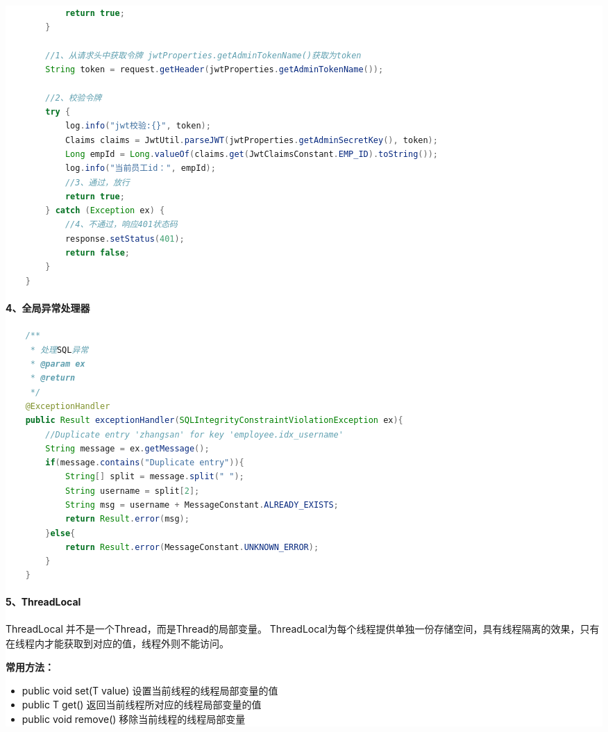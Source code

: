 ```java
            return true;
        }

        //1、从请求头中获取令牌 jwtProperties.getAdminTokenName()获取为token
        String token = request.getHeader(jwtProperties.getAdminTokenName());

        //2、校验令牌
        try {
            log.info("jwt校验:{}", token);
            Claims claims = JwtUtil.parseJWT(jwtProperties.getAdminSecretKey(), token);
            Long empId = Long.valueOf(claims.get(JwtClaimsConstant.EMP_ID).toString());
            log.info("当前员工id：", empId);
            //3、通过，放行
            return true;
        } catch (Exception ex) {
            //4、不通过，响应401状态码
            response.setStatus(401);
            return false;
        }
    }
```

#### 4、全局异常处理器

```java
	/**
     * 处理SQL异常
     * @param ex
     * @return
     */
    @ExceptionHandler
    public Result exceptionHandler(SQLIntegrityConstraintViolationException ex){
        //Duplicate entry 'zhangsan' for key 'employee.idx_username'
        String message = ex.getMessage();
        if(message.contains("Duplicate entry")){
            String[] split = message.split(" ");
            String username = split[2];
            String msg = username + MessageConstant.ALREADY_EXISTS;
            return Result.error(msg);
        }else{
            return Result.error(MessageConstant.UNKNOWN_ERROR);
        }
    }
```

#### 5、ThreadLocal

ThreadLocal 并不是一个Thread，而是Thread的局部变量。
ThreadLocal为每个线程提供单独一份存储空间，具有线程隔离的效果，只有在线程内才能获取到对应的值，线程外则不能访问。

**常用方法：**

- public void set(T value) 	设置当前线程的线程局部变量的值
- public T get() 		返回当前线程所对应的线程局部变量的值
- public void remove()        移除当前线程的线程局部变量
